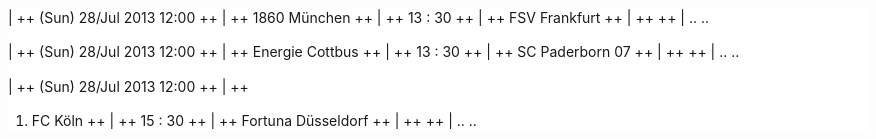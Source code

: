| ++
(Sun) 28/Jul 2013 12:00  ++
| ++
1860 München  ++
| ++
13 : 30  ++
| ++
FSV Frankfurt   ++
| ++
   ++
|
.. 
..

| ++
(Sun) 28/Jul 2013 12:00  ++
| ++
Energie Cottbus  ++
| ++
13 : 30  ++
| ++
SC Paderborn 07   ++
| ++
   ++
|
.. 
..

| ++
(Sun) 28/Jul 2013 12:00  ++
| ++
1. FC Köln  ++
| ++
15 : 30  ++
| ++
Fortuna Düsseldorf   ++
| ++
   ++
|
.. 
..
